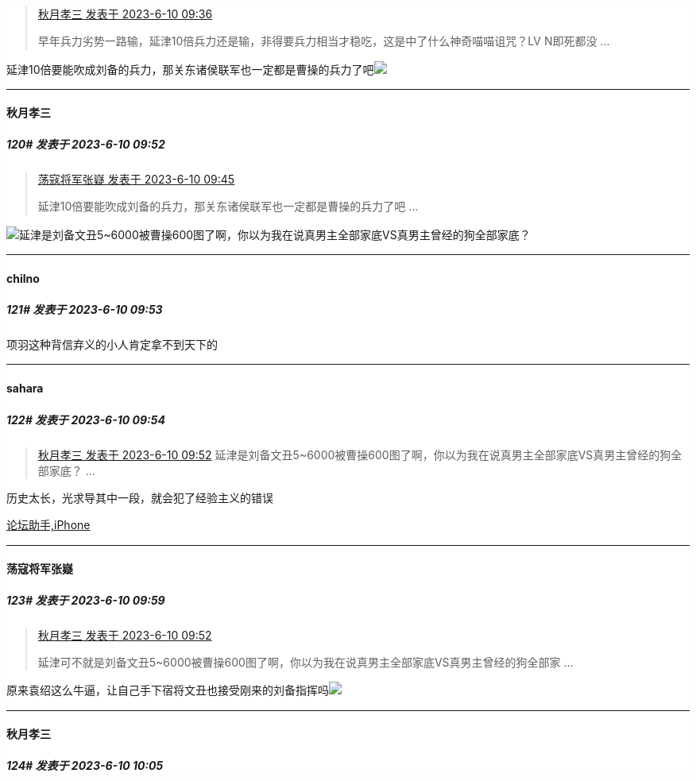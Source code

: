 <blockquote><a href="httphttps://bbs.saraba1st.com/2b/forum.php?mod=redirect&amp;goto=findpost&amp;pid=61213554&amp;ptid=2139277" target="_blank">秋月孝三 发表于 2023-6-10 09:36</a>

早年兵力劣势一路输，延津10倍兵力还是输，非得要兵力相当才稳吃，这是中了什么神奇喵喵诅咒？LV N即死都没 ...</blockquote>
延津10倍要能吹成刘备的兵力，那关东诸侯联军也一定都是曹操的兵力了吧<img src="https://static.saraba1st.com/image/smiley/face2017/067.png" referrerpolicy="no-referrer">

*****

####  秋月孝三  
##### 120#       发表于 2023-6-10 09:52

<blockquote><a href="httphttps://bbs.saraba1st.com/2b/forum.php?mod=redirect&amp;goto=findpost&amp;pid=61213639&amp;ptid=2139277" target="_blank">荡寇将军张嶷 发表于 2023-6-10 09:45</a>

延津10倍要能吹成刘备的兵力，那关东诸侯联军也一定都是曹操的兵力了吧 ...</blockquote>
<img src="https://static.saraba1st.com/image/smiley/face2017/067.png" referrerpolicy="no-referrer">延津是刘备文丑5~6000被曹操600图了啊，你以为我在说真男主全部家底VS真男主曾经的狗全部家底？


*****

####  chilno  
##### 121#       发表于 2023-6-10 09:53

项羽这种背信弃义的小人肯定拿不到天下的

*****

####  sahara  
##### 122#       发表于 2023-6-10 09:54

<blockquote><a href="httphttps://bbs.saraba1st.com/2b/forum.php?mod=redirect&amp;goto=findpost&amp;pid=61213698&amp;ptid=2139277" target="_blank">秋月孝三 发表于 2023-6-10 09:52</a>
延津是刘备文丑5~6000被曹操600图了啊，你以为我在说真男主全部家底VS真男主曾经的狗全部家底？ ...</blockquote>
历史太长，光求导其中一段，就会犯了经验主义的错误

[论坛助手,iPhone](https://bbs.saraba1st.com/2b/forum.php?mod=viewthread&amp;tid=2029836)

*****

####  荡寇将军张嶷  
##### 123#       发表于 2023-6-10 09:59

<blockquote><a href="httphttps://bbs.saraba1st.com/2b/forum.php?mod=redirect&amp;goto=findpost&amp;pid=61213698&amp;ptid=2139277" target="_blank">秋月孝三 发表于 2023-6-10 09:52</a>

延津可不就是刘备文丑5~6000被曹操600图了啊，你以为我在说真男主全部家底VS真男主曾经的狗全部家 ...</blockquote>
原来袁绍这么牛逼，让自己手下宿将文丑也接受刚来的刘备指挥吗<img src="https://static.saraba1st.com/image/smiley/face2017/067.png" referrerpolicy="no-referrer">


*****

####  秋月孝三  
##### 124#       发表于 2023-6-10 10:05
